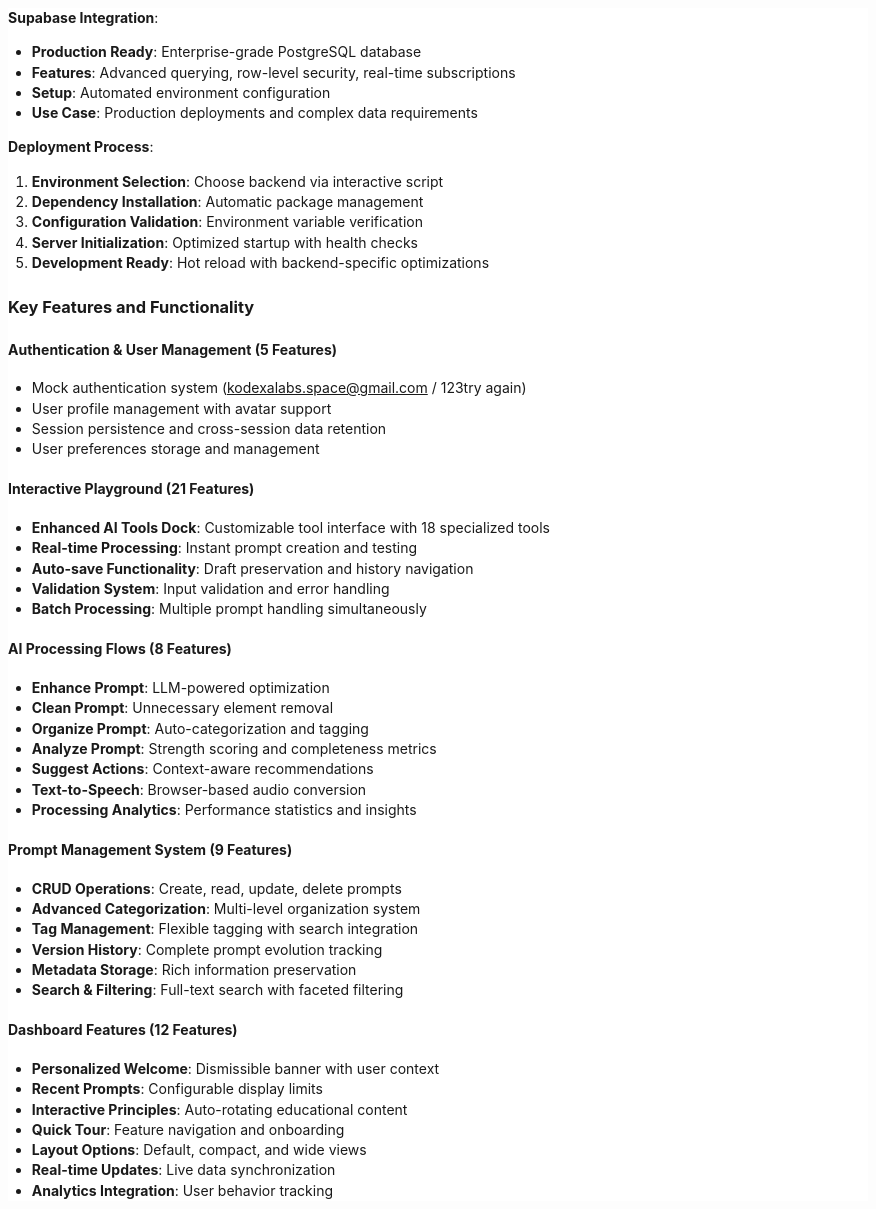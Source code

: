 **Supabase Integration**:
- **Production Ready**: Enterprise-grade PostgreSQL database
- **Features**: Advanced querying, row-level security, real-time subscriptions
- **Setup**: Automated environment configuration
- **Use Case**: Production deployments and complex data requirements

**Deployment Process**:
1. **Environment Selection**: Choose backend via interactive script
2. **Dependency Installation**: Automatic package management
3. **Configuration Validation**: Environment variable verification
4. **Server Initialization**: Optimized startup with health checks
5. **Development Ready**: Hot reload with backend-specific optimizations

### Key Features and Functionality

#### Authentication & User Management (5 Features)
- Mock authentication system (kodexalabs.space@gmail.com / 123try again)
- User profile management with avatar support
- Session persistence and cross-session data retention
- User preferences storage and management

#### Interactive Playground (21 Features)
- **Enhanced AI Tools Dock**: Customizable tool interface with 18 specialized tools
- **Real-time Processing**: Instant prompt creation and testing
- **Auto-save Functionality**: Draft preservation and history navigation
- **Validation System**: Input validation and error handling
- **Batch Processing**: Multiple prompt handling simultaneously

#### AI Processing Flows (8 Features)
- **Enhance Prompt**: LLM-powered optimization
- **Clean Prompt**: Unnecessary element removal
- **Organize Prompt**: Auto-categorization and tagging
- **Analyze Prompt**: Strength scoring and completeness metrics
- **Suggest Actions**: Context-aware recommendations
- **Text-to-Speech**: Browser-based audio conversion
- **Processing Analytics**: Performance statistics and insights

#### Prompt Management System (9 Features)
- **CRUD Operations**: Create, read, update, delete prompts
- **Advanced Categorization**: Multi-level organization system
- **Tag Management**: Flexible tagging with search integration
- **Version History**: Complete prompt evolution tracking
- **Metadata Storage**: Rich information preservation
- **Search & Filtering**: Full-text search with faceted filtering

#### Dashboard Features (12 Features)
- **Personalized Welcome**: Dismissible banner with user context
- **Recent Prompts**: Configurable display limits
- **Interactive Principles**: Auto-rotating educational content
- **Quick Tour**: Feature navigation and onboarding
- **Layout Options**: Default, compact, and wide views
- **Real-time Updates**: Live data synchronization
- **Analytics Integration**: User behavior tracking
